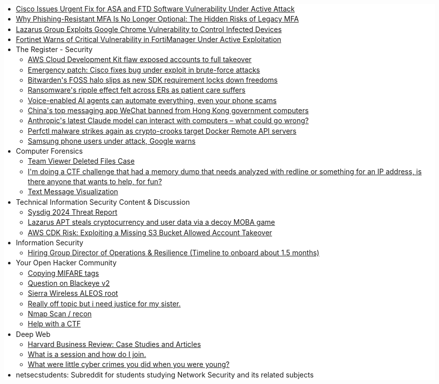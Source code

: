   - [Cisco Issues Urgent Fix for ASA and FTD Software Vulnerability Under Active Attack](https://thehackernews.com/2024/10/cisco-issues-urgent-fix-for-asa-and-ftd.html)
  - [Why Phishing-Resistant MFA Is No Longer Optional: The Hidden Risks of Legacy MFA](https://thehackernews.com/2024/10/why-phishing-resistant-mfa-is-no-longer.html)
  - [Lazarus Group Exploits Google Chrome Vulnerability to Control Infected Devices](https://thehackernews.com/2024/10/lazarus-group-exploits-google-chrome.html)
  - [Fortinet Warns of Critical Vulnerability in FortiManager Under Active Exploitation](https://thehackernews.com/2024/10/fortinet-warns-of-critical.html)
- The Register - Security
  - [AWS Cloud Development Kit flaw exposed accounts to full takeover](https://go.theregister.com/feed/www.theregister.com/2024/10/24/aws_cloud_development_kit_flaw/)
  - [Emergency patch: Cisco fixes bug under exploit in brute-force attacks](https://go.theregister.com/feed/www.theregister.com/2024/10/24/cisco_bug_brute_force/)
  - [Bitwarden's FOSS halo slips as new SDK requirement locks down freedoms](https://go.theregister.com/feed/www.theregister.com/2024/10/24/bitwarden_foss_doubts/)
  - [Ransomware's ripple effect felt across ERs as patient care suffers](https://go.theregister.com/feed/www.theregister.com/2024/10/24/ransomware_ripple_effect_hospitals/)
  - [Voice-enabled AI agents can automate everything, even your phone scams](https://go.theregister.com/feed/www.theregister.com/2024/10/24/openai_realtime_api_phone_scam/)
  - [China's top messaging app WeChat banned from Hong Kong government computers](https://go.theregister.com/feed/www.theregister.com/2024/10/24/hong_kong_wechat_ban/)
  - [Anthropic's latest Claude model can interact with computers – what could go wrong?](https://go.theregister.com/feed/www.theregister.com/2024/10/24/anthropic_claude_model_can_use_computers/)
  - [Perfctl malware strikes again as crypto-crooks target Docker Remote API servers](https://go.theregister.com/feed/www.theregister.com/2024/10/24/perfctl_malware_strikes_again/)
  - [Samsung phone users under attack, Google warns](https://go.theregister.com/feed/www.theregister.com/2024/10/24/samsung_phone_eop_attacks/)
- Computer Forensics
  - [Team Viewer Deleted Files Case](https://www.reddit.com/r/computerforensics/comments/1gb3s6c/team_viewer_deleted_files_case/)
  - [I'm doing a CTF challenge that had a memory dump that needs analyzed with redline or something for an IP address, is there anyone that wants to help, for fun?](https://www.reddit.com/r/computerforensics/comments/1gb3pct/im_doing_a_ctf_challenge_that_had_a_memory_dump/)
  - [Text Message Visualization](https://www.reddit.com/r/computerforensics/comments/1gaqped/text_message_visualization/)
- Technical Information Security Content & Discussion
  - [Sysdig 2024 Threat Report](https://www.reddit.com/r/netsec/comments/1gb4yh0/sysdig_2024_threat_report/)
  - [Lazarus APT steals cryptocurrency and user data via a decoy MOBA game](https://www.reddit.com/r/netsec/comments/1gay1ed/lazarus_apt_steals_cryptocurrency_and_user_data/)
  - [AWS CDK Risk: Exploiting a Missing S3 Bucket Allowed Account Takeover](https://www.reddit.com/r/netsec/comments/1gb292h/aws_cdk_risk_exploiting_a_missing_s3_bucket/)
- Information Security
  - [Hiring Group Director of Operations & Resilience (Timeline to onboard about 1.5 months)](https://www.reddit.com/r/Information_Security/comments/1gb6hfe/hiring_group_director_of_operations_resilience/)
- Your Open Hacker Community
  - [Copying MIFARE tags](https://www.reddit.com/r/HowToHack/comments/1gb96xk/copying_mifare_tags/)
  - [Question on Blackeye v2](https://www.reddit.com/r/HowToHack/comments/1gb27x6/question_on_blackeye_v2/)
  - [Sierra Wireless ALEOS root](https://www.reddit.com/r/HowToHack/comments/1gavabm/sierra_wireless_aleos_root/)
  - [Really off topic but i need justice for my sister.](https://www.reddit.com/r/HowToHack/comments/1gbbphd/really_off_topic_but_i_need_justice_for_my_sister/)
  - [Nmap Scan / recon](https://www.reddit.com/r/HowToHack/comments/1gatvfr/nmap_scan_recon/)
  - [Help with a CTF](https://www.reddit.com/r/HowToHack/comments/1gay5xi/help_with_a_ctf/)
- Deep Web
  - [Harvard Business Review: Case Studies and Articles](https://www.reddit.com/r/deepweb/comments/1gbd9ry/harvard_business_review_case_studies_and_articles/)
  - [What is a session and how do I join.](https://www.reddit.com/r/deepweb/comments/1gb7gup/what_is_a_session_and_how_do_i_join/)
  - [What were little cyber crimes you did when you were young?](https://www.reddit.com/r/deepweb/comments/1gb93tw/what_were_little_cyber_crimes_you_did_when_you/)
- netsecstudents: Subreddit for students studying Network Security and its related subjects